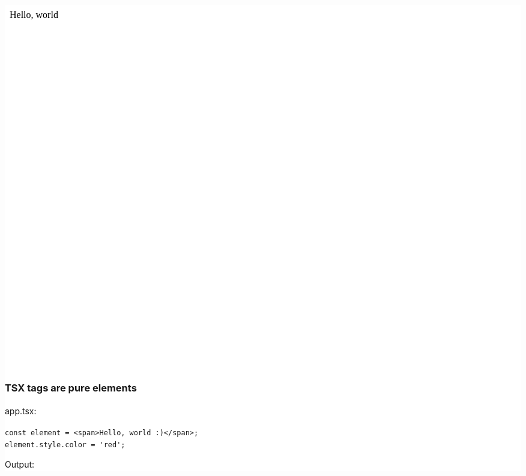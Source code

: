 ![hello-world](readme/img/hello-world.png)

### TSX tags are pure elements

app.tsx:
```tsx
const element = <span>Hello, world :)</span>;
element.style.color = 'red';
```
Output: